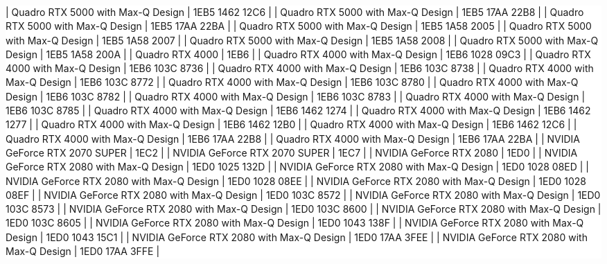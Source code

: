 | Quadro RTX 5000 with Max-Q Design               | 1EB5 1462 12C6 |
| Quadro RTX 5000 with Max-Q Design               | 1EB5 17AA 22B8 |
| Quadro RTX 5000 with Max-Q Design               | 1EB5 17AA 22BA |
| Quadro RTX 5000 with Max-Q Design               | 1EB5 1A58 2005 |
| Quadro RTX 5000 with Max-Q Design               | 1EB5 1A58 2007 |
| Quadro RTX 5000 with Max-Q Design               | 1EB5 1A58 2008 |
| Quadro RTX 5000 with Max-Q Design               | 1EB5 1A58 200A |
| Quadro RTX 4000                                 | 1EB6           |
| Quadro RTX 4000 with Max-Q Design               | 1EB6 1028 09C3 |
| Quadro RTX 4000 with Max-Q Design               | 1EB6 103C 8736 |
| Quadro RTX 4000 with Max-Q Design               | 1EB6 103C 8738 |
| Quadro RTX 4000 with Max-Q Design               | 1EB6 103C 8772 |
| Quadro RTX 4000 with Max-Q Design               | 1EB6 103C 8780 |
| Quadro RTX 4000 with Max-Q Design               | 1EB6 103C 8782 |
| Quadro RTX 4000 with Max-Q Design               | 1EB6 103C 8783 |
| Quadro RTX 4000 with Max-Q Design               | 1EB6 103C 8785 |
| Quadro RTX 4000 with Max-Q Design               | 1EB6 1462 1274 |
| Quadro RTX 4000 with Max-Q Design               | 1EB6 1462 1277 |
| Quadro RTX 4000 with Max-Q Design               | 1EB6 1462 12B0 |
| Quadro RTX 4000 with Max-Q Design               | 1EB6 1462 12C6 |
| Quadro RTX 4000 with Max-Q Design               | 1EB6 17AA 22B8 |
| Quadro RTX 4000 with Max-Q Design               | 1EB6 17AA 22BA |
| NVIDIA GeForce RTX 2070 SUPER                   | 1EC2           |
| NVIDIA GeForce RTX 2070 SUPER                   | 1EC7           |
| NVIDIA GeForce RTX 2080                         | 1ED0           |
| NVIDIA GeForce RTX 2080 with Max-Q Design       | 1ED0 1025 132D |
| NVIDIA GeForce RTX 2080 with Max-Q Design       | 1ED0 1028 08ED |
| NVIDIA GeForce RTX 2080 with Max-Q Design       | 1ED0 1028 08EE |
| NVIDIA GeForce RTX 2080 with Max-Q Design       | 1ED0 1028 08EF |
| NVIDIA GeForce RTX 2080 with Max-Q Design       | 1ED0 103C 8572 |
| NVIDIA GeForce RTX 2080 with Max-Q Design       | 1ED0 103C 8573 |
| NVIDIA GeForce RTX 2080 with Max-Q Design       | 1ED0 103C 8600 |
| NVIDIA GeForce RTX 2080 with Max-Q Design       | 1ED0 103C 8605 |
| NVIDIA GeForce RTX 2080 with Max-Q Design       | 1ED0 1043 138F |
| NVIDIA GeForce RTX 2080 with Max-Q Design       | 1ED0 1043 15C1 |
| NVIDIA GeForce RTX 2080 with Max-Q Design       | 1ED0 17AA 3FEE |
| NVIDIA GeForce RTX 2080 with Max-Q Design       | 1ED0 17AA 3FFE |